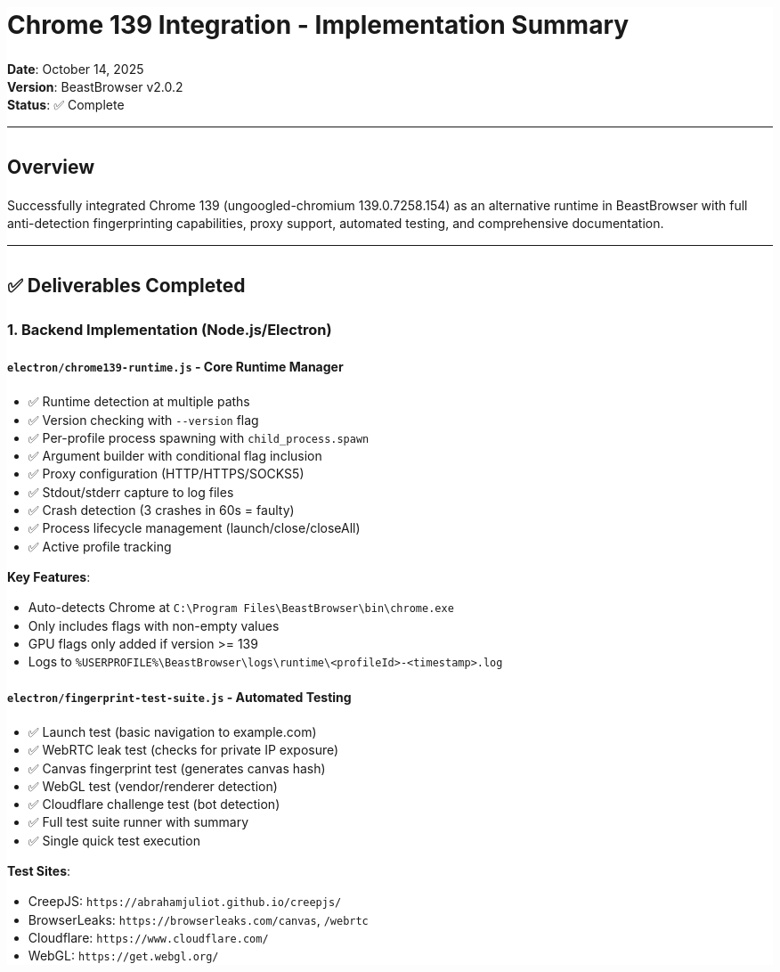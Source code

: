# Chrome 139 Integration - Implementation Summary

**Date**: October 14, 2025  
**Version**: BeastBrowser v2.0.2  
**Status**: ✅ Complete

---

## Overview

Successfully integrated Chrome 139 (ungoogled-chromium 139.0.7258.154) as an alternative runtime in BeastBrowser with full anti-detection fingerprinting capabilities, proxy support, automated testing, and comprehensive documentation.

---

## ✅ Deliverables Completed

### 1. Backend Implementation (Node.js/Electron)

#### **`electron/chrome139-runtime.js`** - Core Runtime Manager
- ✅ Runtime detection at multiple paths
- ✅ Version checking with `--version` flag
- ✅ Per-profile process spawning with `child_process.spawn`
- ✅ Argument builder with conditional flag inclusion
- ✅ Proxy configuration (HTTP/HTTPS/SOCKS5)
- ✅ Stdout/stderr capture to log files
- ✅ Crash detection (3 crashes in 60s = faulty)
- ✅ Process lifecycle management (launch/close/closeAll)
- ✅ Active profile tracking

**Key Features**:
- Auto-detects Chrome at `C:\Program Files\BeastBrowser\bin\chrome.exe`
- Only includes flags with non-empty values
- GPU flags only added if version >= 139
- Logs to `%USERPROFILE%\BeastBrowser\logs\runtime\<profileId>-<timestamp>.log`

#### **`electron/fingerprint-test-suite.js`** - Automated Testing
- ✅ Launch test (basic navigation to example.com)
- ✅ WebRTC leak test (checks for private IP exposure)
- ✅ Canvas fingerprint test (generates canvas hash)
- ✅ WebGL test (vendor/renderer detection)
- ✅ Cloudflare challenge test (bot detection)
- ✅ Full test suite runner with summary
- ✅ Single quick test execution

**Test Sites**:
- CreepJS: `https://abrahamjuliot.github.io/creepjs/`
- BrowserLeaks: `https://browserleaks.com/canvas`, `/webrtc`
- Cloudflare: `https://www.cloudflare.com/`
- WebGL: `https://get.webgl.org/`
